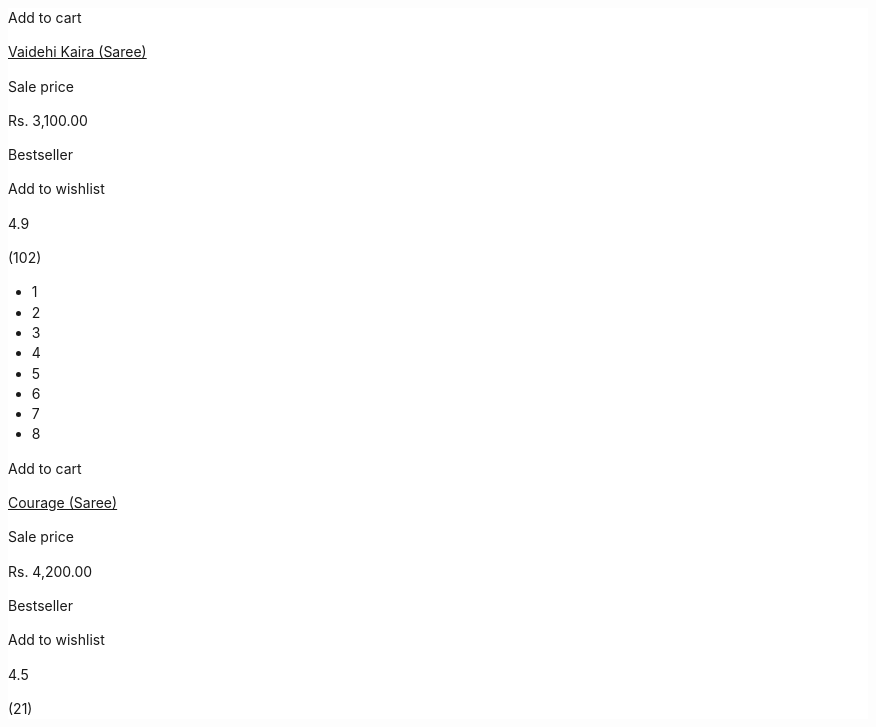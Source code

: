 Add to cart

[Vaidehi Kaira (Saree)](/products/vaidehi-kaira-saree)

Sale price

Rs. 3,100.00

Bestseller

Add to wishlist

4.9

(102)

[](/products/courage)

[](/products/courage)

[](/products/courage)

[](/products/courage)

[](/products/courage)

[](/products/courage)

[](/products/courage)

[](/products/courage)

[](/products/courage)

- 1
- 2
- 3
- 4
- 5
- 6
- 7
- 8

Add to cart

[Courage (Saree)](/products/courage)

Sale price

Rs. 4,200.00

Bestseller

Add to wishlist

4.5

(21)

[](/products/vaidehi-sehmat-saree)

[](/products/vaidehi-sehmat-saree)

[](/products/vaidehi-sehmat-saree)

